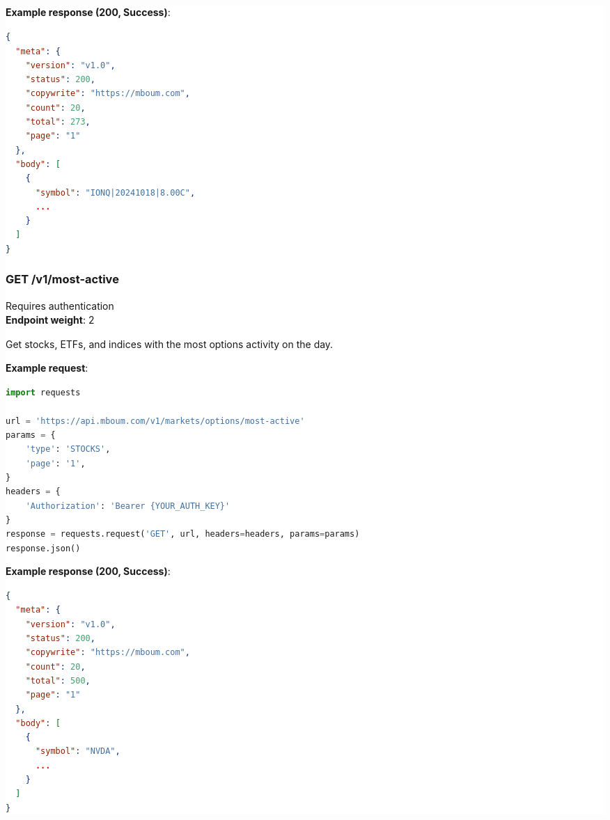 ```python
```

**Example response (200, Success)**:
```json
{
  "meta": {
    "version": "v1.0",
    "status": 200,
    "copywrite": "https://mboum.com",
    "count": 20,
    "total": 273,
    "page": "1"
  },
  "body": [
    {
      "symbol": "IONQ|20241018|8.00C",
      ...
    }
  ]
}
```

### GET /v1/most-active

Requires authentication  
**Endpoint weight**: 2  

Get stocks, ETFs, and indices with the most options activity on the day.

**Example request**:
```python
import requests

url = 'https://api.mboum.com/v1/markets/options/most-active'
params = {
    'type': 'STOCKS',
    'page': '1',
}
headers = {
    'Authorization': 'Bearer {YOUR_AUTH_KEY}'
}
response = requests.request('GET', url, headers=headers, params=params)
response.json()
```

**Example response (200, Success)**:
```json
{
  "meta": {
    "version": "v1.0",
    "status": 200,
    "copywrite": "https://mboum.com",
    "count": 20,
    "total": 500,
    "page": "1"
  },
  "body": [
    {
      "symbol": "NVDA",
      ...
    }
  ]
}
```
